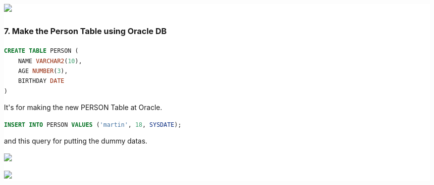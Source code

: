 ![](/res/2019-11-18-spring-mybatis-oracle/18.png)

### 7. Make the Person Table using Oracle DB

```sql
CREATE TABLE PERSON (
    NAME VARCHAR2(10),
    AGE NUMBER(3),
    BIRTHDAY DATE
)
```

It's for making the new PERSON Table at Oracle.

```sql
INSERT INTO PERSON VALUES ('martin', 18, SYSDATE);
```

and this query for putting the dummy datas.

![](/res/2019-11-18-spring-mybatis-oracle/19.png)

![](/res/2019-11-18-spring-mybatis-oracle/20.png)